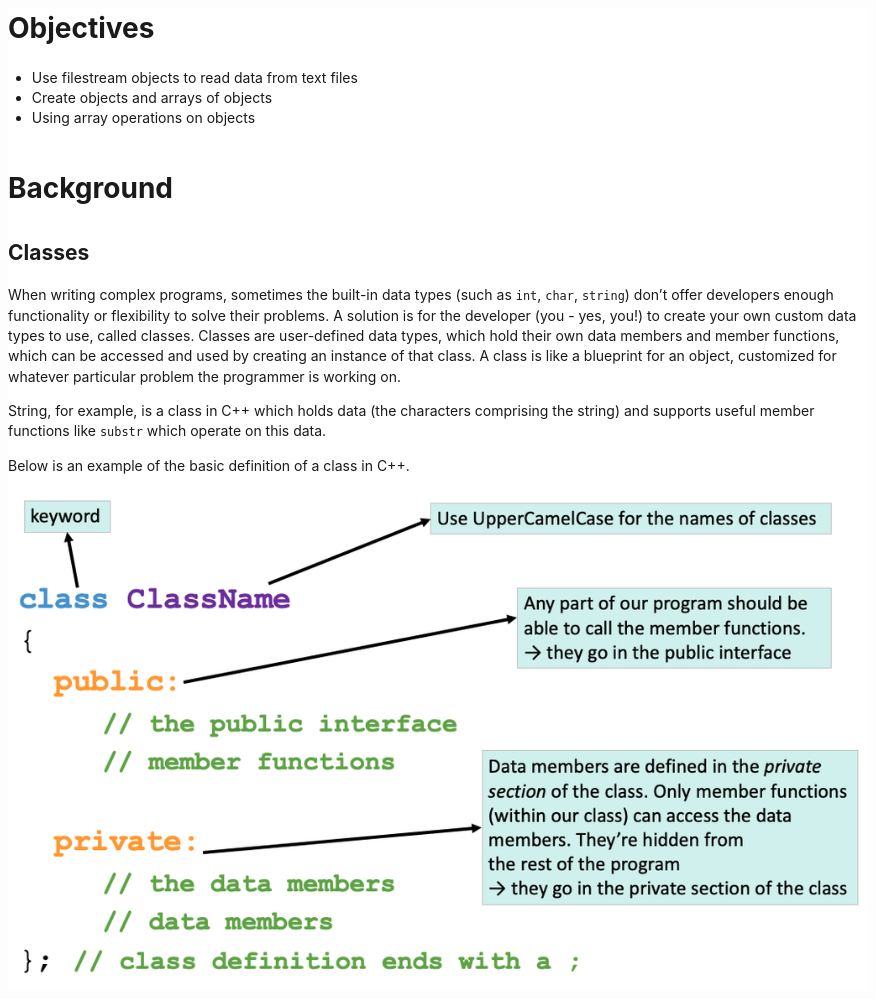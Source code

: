 # Objectives <a name="objectives"></a>
* Use filestream objects to read data from text files
* Create objects and arrays of objects
* Using array operations on objects

# Background <a name="background"></a>

## Classes <a name="classes"></a>
When writing complex programs, sometimes the built-in data types (such as `int`, `char`, `string`)
don’t offer developers enough functionality or flexibility to solve their problems.
A solution is for the developer (you - yes, you!) to create your own custom data types to use, called classes.
Classes are user-defined data types, which hold their own data members and member functions, which can be accessed and used by creating an instance of that class.
A class is like a blueprint for an object, customized for whatever particular problem the programmer is working on.

String, for example, is a class in C++ which holds data (the characters comprising the string) and supports useful member functions like `substr` which operate on this data.

Below is an example of the basic definition of a class in C++.

![Anatomy of a class](images/pt1/classSkeleton.png)

